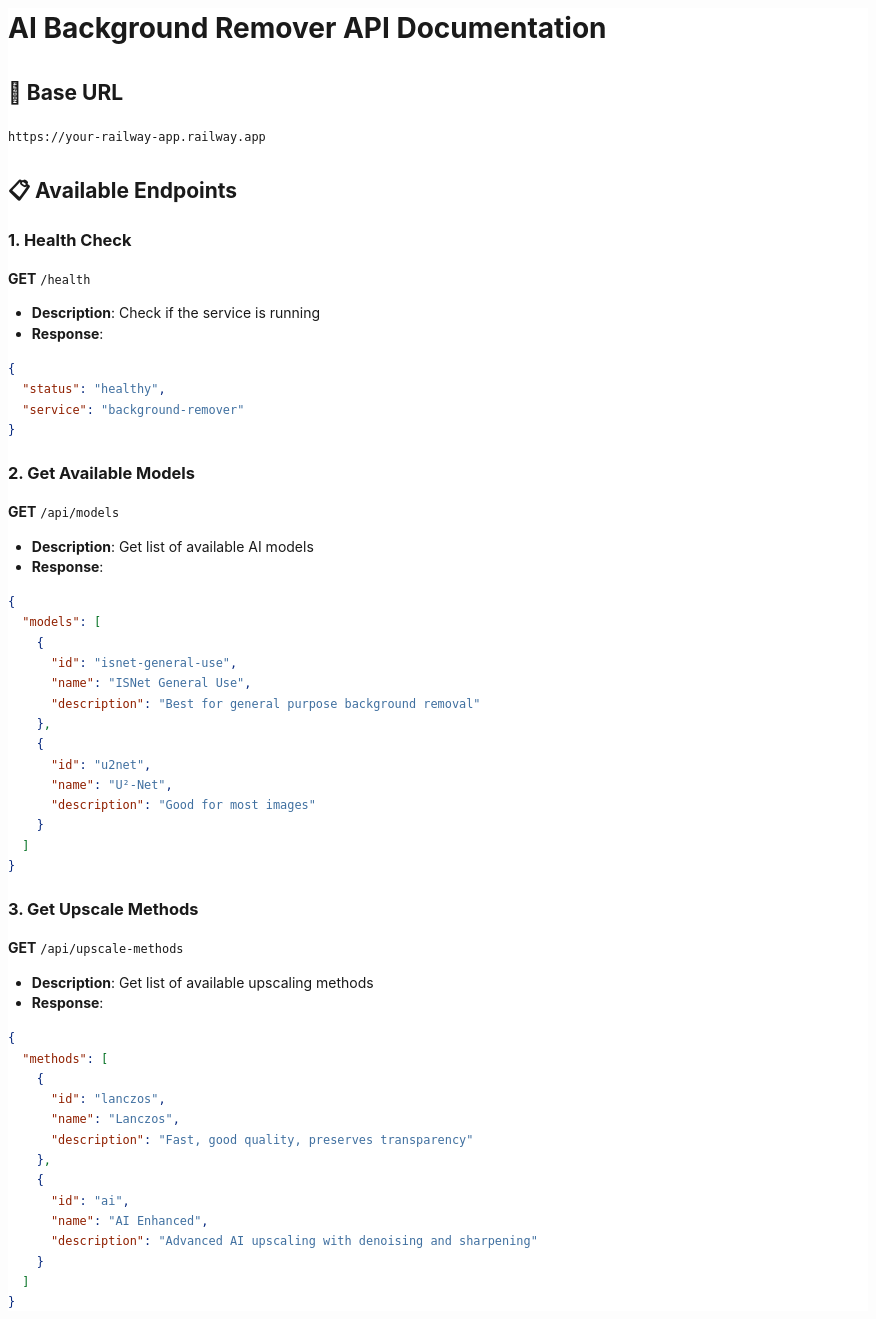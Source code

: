 # AI Background Remover API Documentation

## 🚀 Base URL
```
https://your-railway-app.railway.app
```

## 📋 Available Endpoints

### 1. Health Check
**GET** `/health`
- **Description**: Check if the service is running
- **Response**: 
```json
{
  "status": "healthy",
  "service": "background-remover"
}
```

### 2. Get Available Models
**GET** `/api/models`
- **Description**: Get list of available AI models
- **Response**:
```json
{
  "models": [
    {
      "id": "isnet-general-use",
      "name": "ISNet General Use",
      "description": "Best for general purpose background removal"
    },
    {
      "id": "u2net",
      "name": "U²-Net",
      "description": "Good for most images"
    }
  ]
}
```

### 3. Get Upscale Methods
**GET** `/api/upscale-methods`
- **Description**: Get list of available upscaling methods
- **Response**:
```json
{
  "methods": [
    {
      "id": "lanczos",
      "name": "Lanczos",
      "description": "Fast, good quality, preserves transparency"
    },
    {
      "id": "ai",
      "name": "AI Enhanced",
      "description": "Advanced AI upscaling with denoising and sharpening"
    }
  ]
}
```
